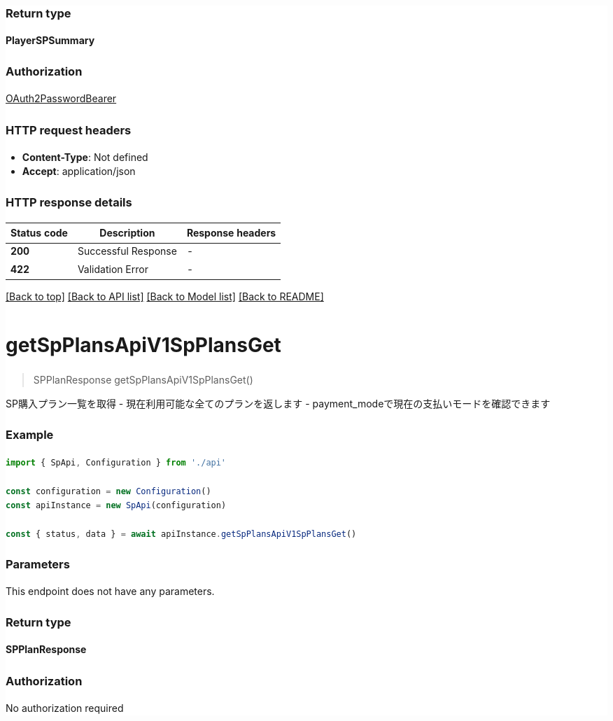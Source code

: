 ### Return type

**PlayerSPSummary**

### Authorization

[OAuth2PasswordBearer](../README.md#OAuth2PasswordBearer)

### HTTP request headers

- **Content-Type**: Not defined
- **Accept**: application/json

### HTTP response details

| Status code | Description         | Response headers |
| ----------- | ------------------- | ---------------- |
| **200**     | Successful Response | -                |
| **422**     | Validation Error    | -                |

[[Back to top]](#) [[Back to API list]](../README.md#documentation-for-api-endpoints) [[Back to Model list]](../README.md#documentation-for-models) [[Back to README]](../README.md)

# **getSpPlansApiV1SpPlansGet**

> SPPlanResponse getSpPlansApiV1SpPlansGet()

SP購入プラン一覧を取得 - 現在利用可能な全てのプランを返します - payment_modeで現在の支払いモードを確認できます

### Example

```typescript
import { SpApi, Configuration } from './api'

const configuration = new Configuration()
const apiInstance = new SpApi(configuration)

const { status, data } = await apiInstance.getSpPlansApiV1SpPlansGet()
```

### Parameters

This endpoint does not have any parameters.

### Return type

**SPPlanResponse**

### Authorization

No authorization required
